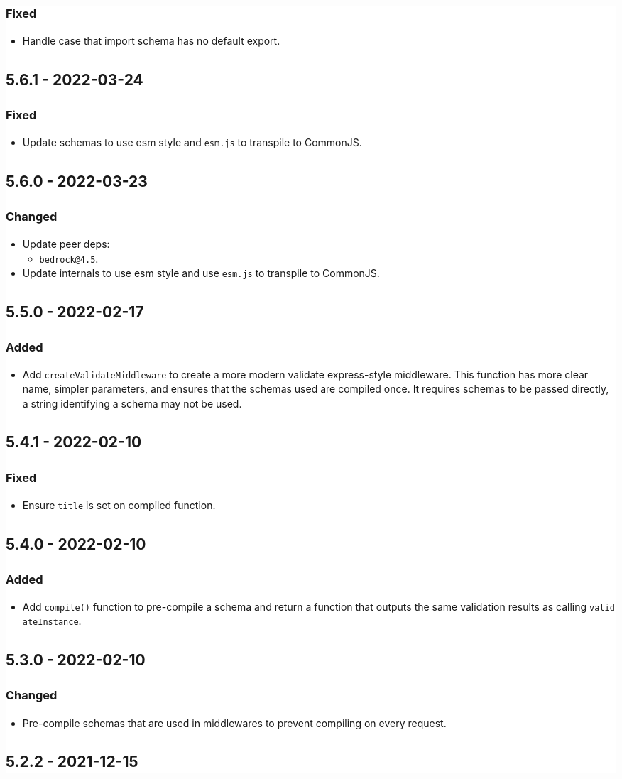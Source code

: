 ### Fixed
- Handle case that import schema has no default export.

## 5.6.1 - 2022-03-24

### Fixed
- Update schemas to use esm style and `esm.js` to transpile
  to CommonJS.

## 5.6.0 - 2022-03-23

### Changed
- Update peer deps:
  - `bedrock@4.5`.
- Update internals to use esm style and use `esm.js` to
  transpile to CommonJS.

## 5.5.0 - 2022-02-17

### Added
- Add `createValidateMiddleware` to create a more modern validate express-style
  middleware. This function has more clear name, simpler parameters, and
  ensures that the schemas used are compiled once. It requires schemas to
  be passed directly, a string identifying a schema may not be used.

## 5.4.1 - 2022-02-10

### Fixed
- Ensure `title` is set on compiled function.

## 5.4.0 - 2022-02-10

### Added
- Add `compile()` function to pre-compile a schema and return a
  function that outputs the same validation results as calling
  `validateInstance`.

## 5.3.0 - 2022-02-10

### Changed
- Pre-compile schemas that are used in middlewares to prevent
  compiling on every request.

## 5.2.2 - 2021-12-15

